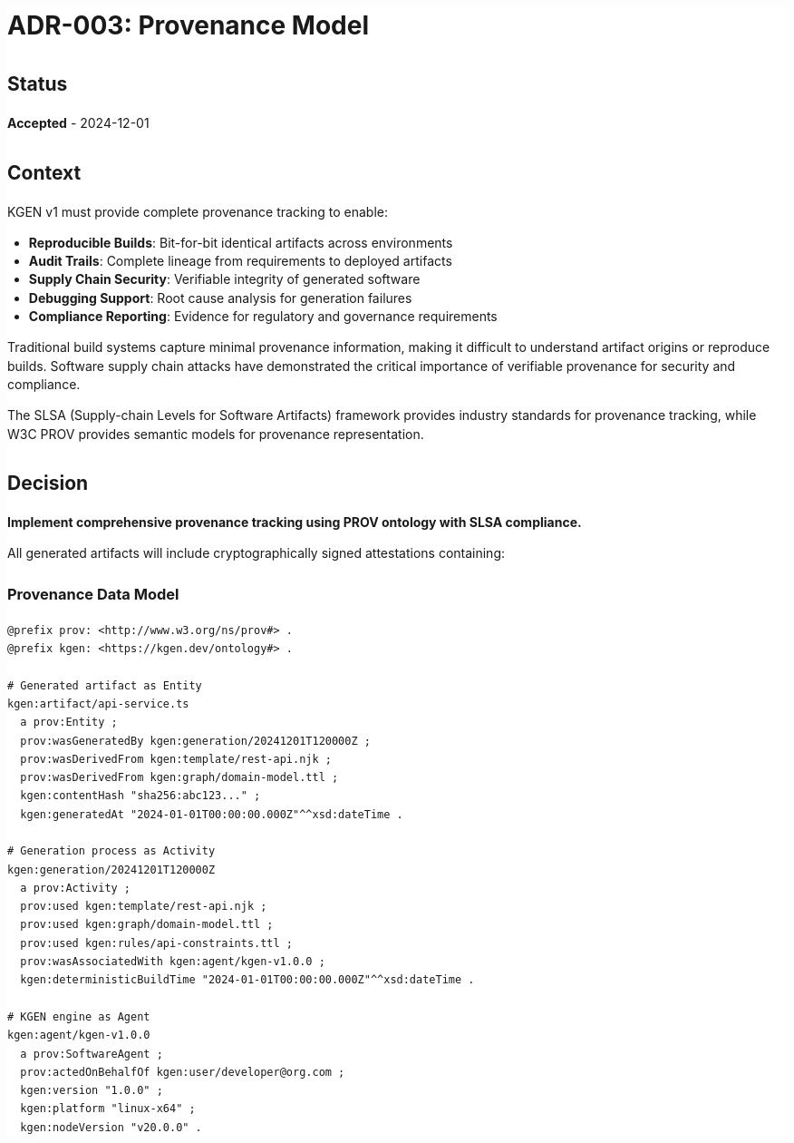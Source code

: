 # ADR-003: Provenance Model

## Status
**Accepted** - 2024-12-01

## Context

KGEN v1 must provide complete provenance tracking to enable:
- **Reproducible Builds**: Bit-for-bit identical artifacts across environments
- **Audit Trails**: Complete lineage from requirements to deployed artifacts  
- **Supply Chain Security**: Verifiable integrity of generated software
- **Debugging Support**: Root cause analysis for generation failures
- **Compliance Reporting**: Evidence for regulatory and governance requirements

Traditional build systems capture minimal provenance information, making it difficult to understand artifact origins or reproduce builds. Software supply chain attacks have demonstrated the critical importance of verifiable provenance for security and compliance.

The SLSA (Supply-chain Levels for Software Artifacts) framework provides industry standards for provenance tracking, while W3C PROV provides semantic models for provenance representation.

## Decision

**Implement comprehensive provenance tracking using PROV ontology with SLSA compliance.**

All generated artifacts will include cryptographically signed attestations containing:

### Provenance Data Model
```turtle
@prefix prov: <http://www.w3.org/ns/prov#> .
@prefix kgen: <https://kgen.dev/ontology#> .

# Generated artifact as Entity
kgen:artifact/api-service.ts
  a prov:Entity ;
  prov:wasGeneratedBy kgen:generation/20241201T120000Z ;
  prov:wasDerivedFrom kgen:template/rest-api.njk ;
  prov:wasDerivedFrom kgen:graph/domain-model.ttl ;
  kgen:contentHash "sha256:abc123..." ;
  kgen:generatedAt "2024-01-01T00:00:00.000Z"^^xsd:dateTime .

# Generation process as Activity  
kgen:generation/20241201T120000Z
  a prov:Activity ;
  prov:used kgen:template/rest-api.njk ;
  prov:used kgen:graph/domain-model.ttl ;
  prov:used kgen:rules/api-constraints.ttl ;
  prov:wasAssociatedWith kgen:agent/kgen-v1.0.0 ;
  kgen:deterministicBuildTime "2024-01-01T00:00:00.000Z"^^xsd:dateTime .

# KGEN engine as Agent
kgen:agent/kgen-v1.0.0
  a prov:SoftwareAgent ;
  prov:actedOnBehalfOf kgen:user/developer@org.com ;
  kgen:version "1.0.0" ;
  kgen:platform "linux-x64" ;
  kgen:nodeVersion "v20.0.0" .
```
